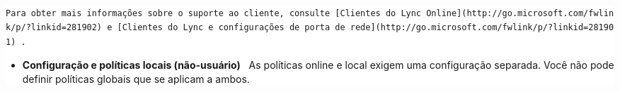     Para obter mais informações sobre o suporte ao cliente, consulte [Clientes do Lync Online](http://go.microsoft.com/fwlink/p/?linkid=281902) e [Clientes do Lync e configurações de porta de rede](http://go.microsoft.com/fwlink/p/?linkid=281901) .

  - **Configuração e políticas locais (não-usuário)**   As políticas online e local exigem uma configuração separada. Você não pode definir políticas globais que se aplicam a ambos.

